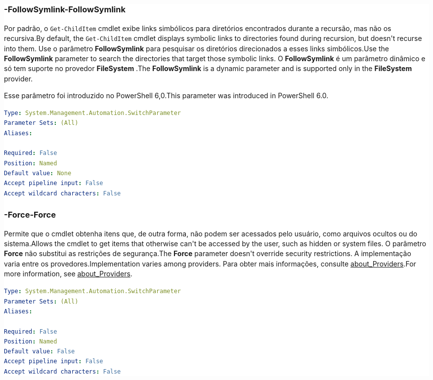 ### <span data-ttu-id="fd7d6-264">-FollowSymlink</span><span class="sxs-lookup"><span data-stu-id="fd7d6-264">-FollowSymlink</span></span>

<span data-ttu-id="fd7d6-265">Por padrão, o `Get-ChildItem` cmdlet exibe links simbólicos para diretórios encontrados durante a recursão, mas não os recursiva.</span><span class="sxs-lookup"><span data-stu-id="fd7d6-265">By default, the `Get-ChildItem` cmdlet displays symbolic links to directories found during recursion, but doesn't recurse into them.</span></span> <span data-ttu-id="fd7d6-266">Use o parâmetro **FollowSymlink** para pesquisar os diretórios direcionados a esses links simbólicos.</span><span class="sxs-lookup"><span data-stu-id="fd7d6-266">Use the **FollowSymlink** parameter to search the directories that target those symbolic links.</span></span> <span data-ttu-id="fd7d6-267">O **FollowSymlink** é um parâmetro dinâmico e só tem suporte no provedor **FileSystem** .</span><span class="sxs-lookup"><span data-stu-id="fd7d6-267">The **FollowSymlink** is a dynamic parameter and is supported only in the **FileSystem** provider.</span></span>

<span data-ttu-id="fd7d6-268">Esse parâmetro foi introduzido no PowerShell 6,0.</span><span class="sxs-lookup"><span data-stu-id="fd7d6-268">This parameter was introduced in PowerShell 6.0.</span></span>

```yaml
Type: System.Management.Automation.SwitchParameter
Parameter Sets: (All)
Aliases:

Required: False
Position: Named
Default value: None
Accept pipeline input: False
Accept wildcard characters: False
```

### <span data-ttu-id="fd7d6-269">-Force</span><span class="sxs-lookup"><span data-stu-id="fd7d6-269">-Force</span></span>

<span data-ttu-id="fd7d6-270">Permite que o cmdlet obtenha itens que, de outra forma, não podem ser acessados pelo usuário, como arquivos ocultos ou do sistema.</span><span class="sxs-lookup"><span data-stu-id="fd7d6-270">Allows the cmdlet to get items that otherwise can't be accessed by the user, such as hidden or system files.</span></span> <span data-ttu-id="fd7d6-271">O parâmetro **Force** não substitui as restrições de segurança.</span><span class="sxs-lookup"><span data-stu-id="fd7d6-271">The **Force** parameter doesn't override security restrictions.</span></span> <span data-ttu-id="fd7d6-272">A implementação varia entre os provedores.</span><span class="sxs-lookup"><span data-stu-id="fd7d6-272">Implementation varies among providers.</span></span> <span data-ttu-id="fd7d6-273">Para obter mais informações, consulte [about_Providers](../Microsoft.PowerShell.Core/About/about_Providers.md).</span><span class="sxs-lookup"><span data-stu-id="fd7d6-273">For more information, see [about_Providers](../Microsoft.PowerShell.Core/About/about_Providers.md).</span></span>

```yaml
Type: System.Management.Automation.SwitchParameter
Parameter Sets: (All)
Aliases:

Required: False
Position: Named
Default value: False
Accept pipeline input: False
Accept wildcard characters: False
```
